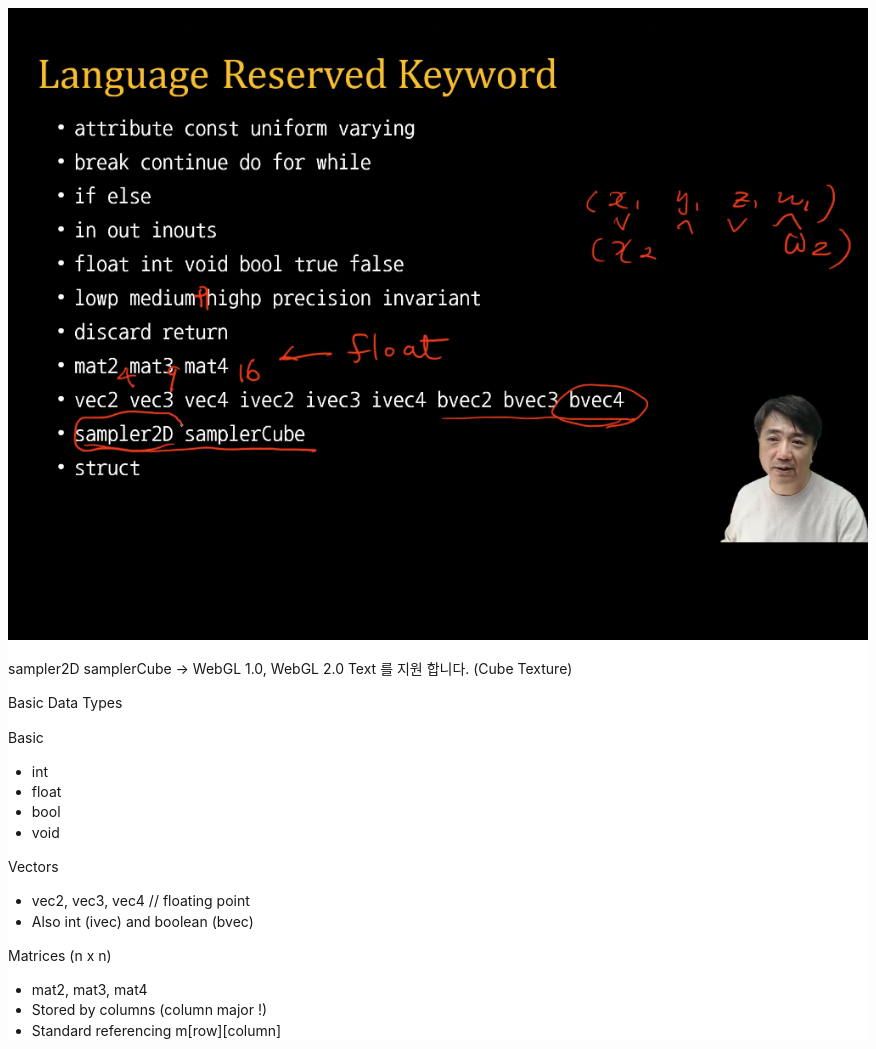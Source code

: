 ![이미지2](./image/05/2.png)

sampler2D samplerCube -> WebGL 1.0, WebGL 2.0  Text 를 지원 합니다. (Cube Texture)




Basic Data Types 

Basic 

- int
- float
- bool
- void
  
Vectors 

- vec2, vec3, vec4 // floating point
- Also int (ivec) and boolean (bvec) 

Matrices (n x n)

- mat2, mat3, mat4 
- Stored by columns (column major !)
- Standard referencing m[row][column]
